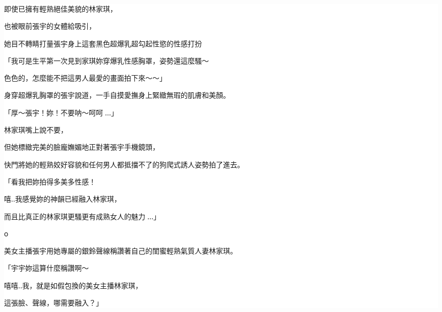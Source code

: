 
即使已擁有輕熟絕佳美貌的林家琪，



也被眼前張宇的女體給吸引，



她目不轉睛打量張宇身上這套黑色超爆乳超勾起性慾的性感打扮





「我可是生平第一次見到家琪妳穿爆乳性感胸罩，姿勢還這麼騷～



色色的，怎麼能不把這男人最愛的畫面拍下來～～」



身穿超爆乳胸罩的張宇說道，一手自摸愛撫身上緊緻無瑕的肌膚和美顏。



「厚～張宇！妳！不要呐～呵呵 ...」



林家琪嘴上說不要，



但她標緻完美的臉龐嫵媚地正對著張宇手機鏡頭，



快門將她的輕熟姣好容貌和任何男人都抵擋不了的狗爬式誘人姿勢拍了進去。











「看我把妳拍得多美多性感！



嘻..我感覺妳的神韻已經融入林家琪，



而且比真正的林家琪更騷更有成熟女人的魅力 ...」

o



美女主播張宇用她專屬的銀鈴聲線稱讚著自己的閨蜜輕熟氣質人妻林家琪。



「宇宇妳這算什麼稱讚啊～



嘻嘻..我，就是如假包換的美女主播林家琪，



這張臉、聲線，哪需要融入？」
